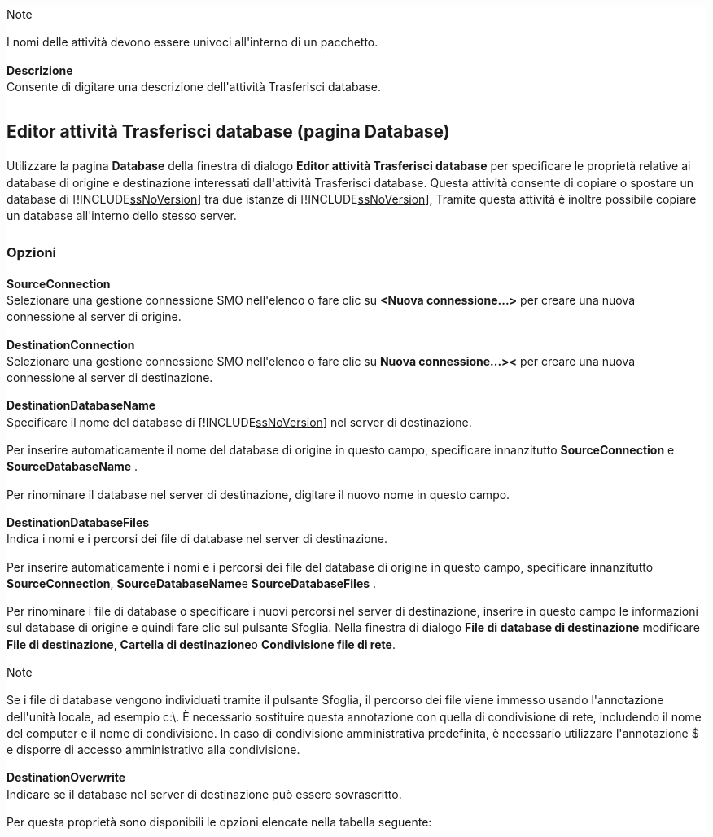 > [!NOTE]  
>  I nomi delle attività devono essere univoci all'interno di un pacchetto.  
  
 **Descrizione**  
 Consente di digitare una descrizione dell'attività Trasferisci database.  
  
## <a name="transfer-database-task-editor-databases-page"></a>Editor attività Trasferisci database (pagina Database)
  Utilizzare la pagina **Database** della finestra di dialogo **Editor attività Trasferisci database** per specificare le proprietà relative ai database di origine e destinazione interessati dall'attività Trasferisci database. Questa attività consente di copiare o spostare un database di [!INCLUDE[ssNoVersion](../../includes/ssnoversion-md.md)] tra due istanze di [!INCLUDE[ssNoVersion](../../includes/ssnoversion-md.md)], Tramite questa attività è inoltre possibile copiare un database all'interno dello stesso server.  
  
### <a name="options"></a>Opzioni  
 **SourceConnection**  
 Selezionare una gestione connessione SMO nell'elenco o fare clic su **\<Nuova connessione...>** per creare una nuova connessione al server di origine.  
  
 **DestinationConnection**  
 Selezionare una gestione connessione SMO nell'elenco o fare clic su **Nuova connessione...>\<** per creare una nuova connessione al server di destinazione.  
  
 **DestinationDatabaseName**  
 Specificare il nome del database di [!INCLUDE[ssNoVersion](../../includes/ssnoversion-md.md)] nel server di destinazione.  
  
 Per inserire automaticamente il nome del database di origine in questo campo, specificare innanzitutto **SourceConnection** e **SourceDatabaseName** .  
  
 Per rinominare il database nel server di destinazione, digitare il nuovo nome in questo campo.  
  
 **DestinationDatabaseFiles**  
 Indica i nomi e i percorsi dei file di database nel server di destinazione.  
  
 Per inserire automaticamente i nomi e i percorsi dei file del database di origine in questo campo, specificare innanzitutto **SourceConnection**, **SourceDatabaseName**e **SourceDatabaseFiles** .  
  
 Per rinominare i file di database o specificare i nuovi percorsi nel server di destinazione, inserire in questo campo le informazioni sul database di origine e quindi fare clic sul pulsante Sfoglia. Nella finestra di dialogo **File di database di destinazione** modificare **File di destinazione**, **Cartella di destinazione**o **Condivisione file di rete**.  
  
> [!NOTE]  
>  Se i file di database vengono individuati tramite il pulsante Sfoglia, il percorso dei file viene immesso usando l'annotazione dell'unità locale, ad esempio c:\\. È necessario sostituire questa annotazione con quella di condivisione di rete, includendo il nome del computer e il nome di condivisione. In caso di condivisione amministrativa predefinita, è necessario utilizzare l'annotazione $ e disporre di accesso amministrativo alla condivisione.  
  
 **DestinationOverwrite**  
 Indicare se il database nel server di destinazione può essere sovrascritto.  
  
 Per questa proprietà sono disponibili le opzioni elencate nella tabella seguente:  
  